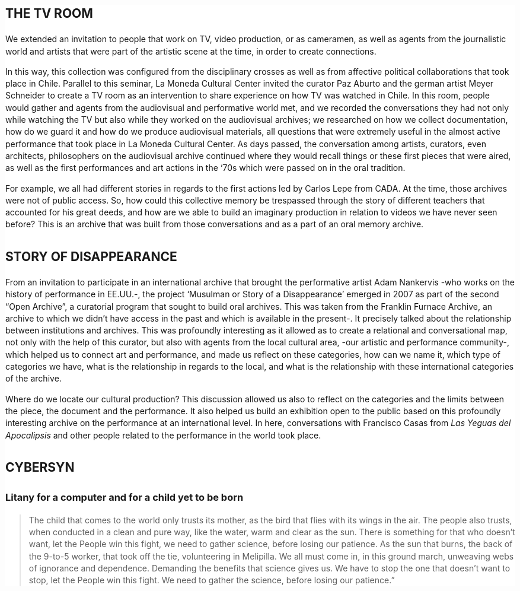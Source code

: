 ## THE TV ROOM 

We extended an invitation to people that work on TV, video production, or as cameramen, as well as agents from the journalistic world and artists that were part of the artistic scene at the time, in order to create connections.

In this way, this collection was configured from the disciplinary crosses as well as from affective political collaborations that took place in Chile. Parallel to this seminar, La Moneda Cultural Center invited the curator Paz Aburto and the german artist Meyer Schneider to create a TV room as an intervention to share experience on how TV was watched in Chile. In this room, people would gather and agents from the audiovisual and performative world met, and we recorded the conversations they had not only while watching the TV but also while they worked on the audiovisual archives; we researched on how we collect documentation, how do we guard it and how do we produce audiovisual materials, all questions that were extremely useful in the almost active performance that took place in La Moneda Cultural Center. As days passed, the conversation among artists, curators, even architects, philosophers on the audiovisual archive continued where they would recall things or these first pieces that were aired, as well as the first performances and art actions in the ‘70s which were passed on in the oral tradition.

For example, we all had different stories in regards to the first actions led by Carlos Lepe from CADA. At the time, those archives were not of public access. So, how could this collective memory be trespassed through the story of different teachers that accounted for his great deeds, and how are we able to build an imaginary production in relation to videos we have never seen before? This is an archive that was built from those conversations and as a part of an oral memory archive.

## STORY OF DISAPPEARANCE 

From an invitation to participate in an international archive that brought the performative artist Adam Nankervis -who works on the history of performance in EE.UU.-, the project ‘Musulman or Story of a Disappearance’ emerged in 2007 as part of the second “Open Archive”, a curatorial program that sought to build oral archives. This was taken from the Franklin Furnace Archive, an archive to which we didn’t have access in the past and which is available in the present-. It precisely talked about the relationship between institutions and archives. This was profoundly interesting as it allowed as to create a relational and conversational map, not only with the help of this curator, but also with agents from the local cultural area, -our artistic and performance community-, which helped us to connect art and performance, and made us reflect on these categories, how can we name it, which type of categories we have, what is the relationship in regards to the local, and what is the relationship with these international categories of the archive.

Where do we locate our cultural production? This discussion allowed us also to reflect on the categories and the limits between the piece, the document and the performance. It also helped us build an exhibition open to the public based on this profoundly interesting archive on the performance at an international level. In here, conversations with Francisco Casas from *Las Yeguas del Apocalipsis* and other people related to the performance in the world took place.

## CYBERSYN

### Litany for a computer and for a child yet to be born

>The child that comes to the world only trusts its mother,
>as the bird that flies with its wings in the air.
>The people also trusts, when conducted 
>in a clean and pure way, like the water, warm and clear as the sun.
>There is something for that who doesn’t want, let the People win this fight,
>we need to gather science, before losing our patience.
>As the sun that burns,
>the back of the 9-to-5 worker,
>that took off the tie, volunteering in Melipilla.
>We all must come in, in this ground march,
>unweaving webs of ignorance and dependence.
>Demanding the benefits that science gives us.
>We have to stop the one that doesn’t want to stop, let the People win this fight.
>We need to gather the science, before losing our patience.”
